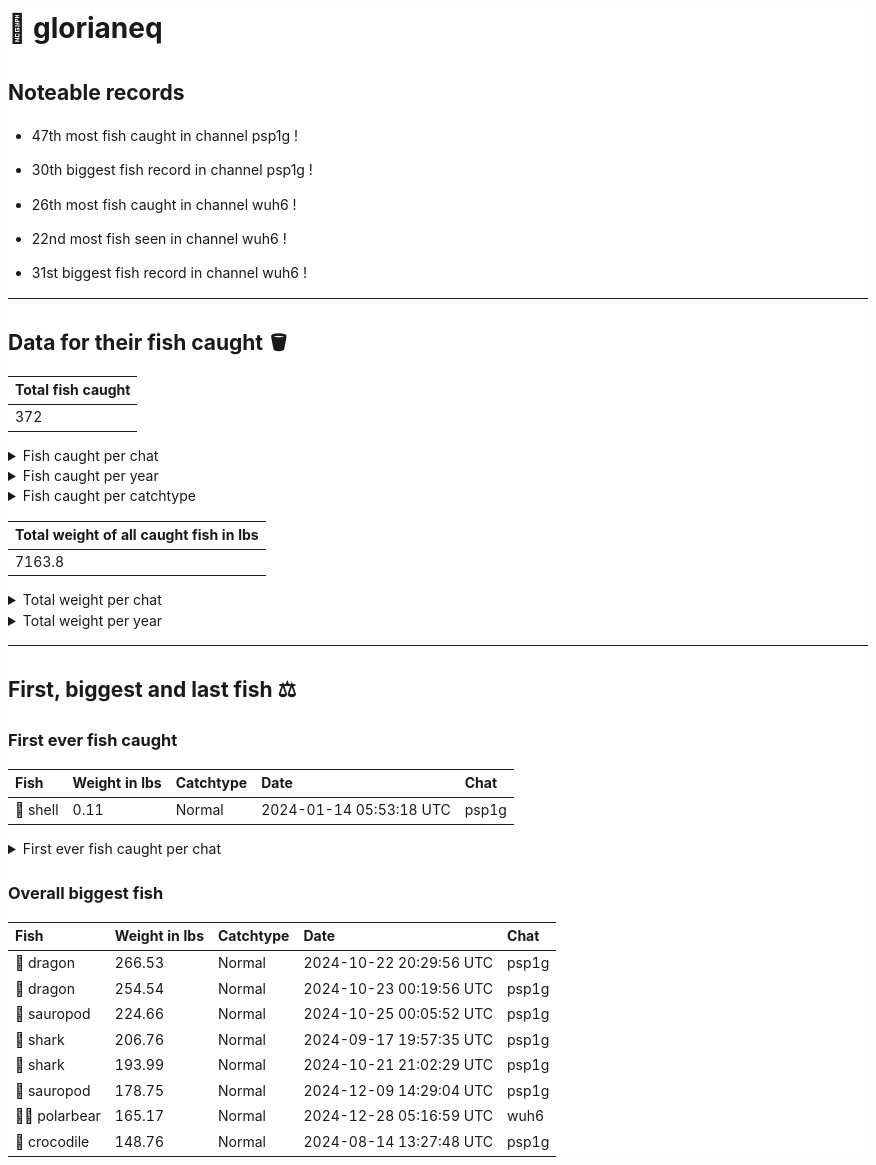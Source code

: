 # 🎣 glorianeq

## Noteable records

*  47th most fish caught in channel psp1g !

*  30th biggest fish record in channel psp1g !

*  26th most fish caught in channel wuh6 !

*  22nd most fish seen in channel wuh6 !

*  31st biggest fish record in channel wuh6 !


---------------

## Data for their fish caught 🪣
| Total fish caught |
|:------------------|
| 372               |

<details><summary>Fish caught per chat</summary></details>

<details><summary>Fish caught per year</summary></details>

<details><summary>Fish caught per catchtype</summary></details>

| Total weight of all caught fish in lbs |
|:---------------------------------------|
| 7163.8                                 |

<details><summary>Total weight per chat</summary></details>

<details><summary>Total weight per year</summary></details>

---------------

## First, biggest and last fish ⚖️
### First ever fish caught
| Fish     | Weight in lbs | Catchtype | Date                    | Chat  |
|:---------|:--------------|:----------|:------------------------|:------|
| 🐚 shell | 0.11          | Normal    | 2024-01-14 05:53:18 UTC | psp1g |

<details><summary>First ever fish caught per chat</summary></details>

### Overall biggest fish
| Fish         | Weight in lbs | Catchtype | Date                    | Chat  |
|:-------------|:--------------|:----------|:------------------------|:------|
| 🐉 dragon    | 266.53        | Normal    | 2024-10-22 20:29:56 UTC | psp1g |
| 🐉 dragon    | 254.54        | Normal    | 2024-10-23 00:19:56 UTC | psp1g |
| 🦕 sauropod  | 224.66        | Normal    | 2024-10-25 00:05:52 UTC | psp1g |
| 🦈 shark     | 206.76        | Normal    | 2024-09-17 19:57:35 UTC | psp1g |
| 🦈 shark     | 193.99        | Normal    | 2024-10-21 21:02:29 UTC | psp1g |
| 🦕 sauropod  | 178.75        | Normal    | 2024-12-09 14:29:04 UTC | psp1g |
| 🐻‍❄ polarbear | 165.17        | Normal    | 2024-12-28 05:16:59 UTC | wuh6  |
| 🐊 crocodile | 148.76        | Normal    | 2024-08-14 13:27:48 UTC | psp1g |